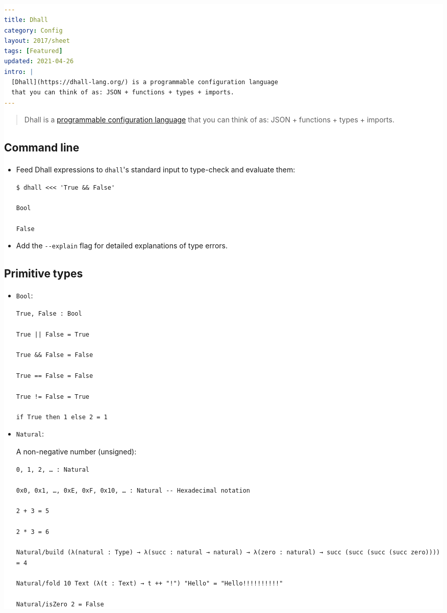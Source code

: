 ```yaml
---
title: Dhall
category: Config
layout: 2017/sheet
tags: [Featured]
updated: 2021-04-26
intro: |
  [Dhall](https://dhall-lang.org/) is a programmable configuration language
  that you can think of as: JSON + functions + types + imports.
---
```


> Dhall is a [programmable configuration language][0] that you can think of as: JSON + functions + types + imports.

## Command line

- Feed Dhall expressions to `dhall`'s standard input to type-check and evaluate them:

  ```console
  $ dhall <<< 'True && False'

  Bool

  False
  ```

- Add the `--explain` flag for detailed explanations of type errors.

## Primitive types

- `Bool`:

  ```dhall
  True, False : Bool

  True || False = True

  True && False = False

  True == False = False

  True != False = True

  if True then 1 else 2 = 1
  ```

- `Natural`:

  A non-negative number (unsigned):

  ```dhall
  0, 1, 2, … : Natural

  0x0, 0x1, …, 0xE, 0xF, 0x10, … : Natural -- Hexadecimal notation

  2 + 3 = 5

  2 * 3 = 6

  Natural/build (λ(natural : Type) → λ(succ : natural → natural) → λ(zero : natural) → succ (succ (succ (succ zero)))) = 4

  Natural/fold 10 Text (λ(t : Text) → t ++ "!") "Hello" = "Hello!!!!!!!!!!"

  Natural/isZero 2 = False
  ```

[0]: https://docs.dhall-lang.org/discussions/Programmable-configuration-files.html#